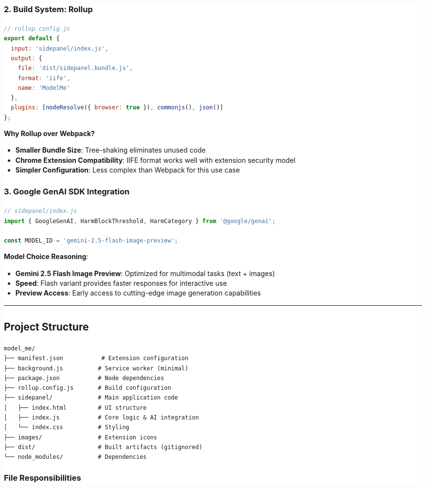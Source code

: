 ### 2. Build System: Rollup
```javascript
// rollup.config.js
export default {
  input: 'sidepanel/index.js',
  output: {
    file: 'dist/sidepanel.bundle.js',
    format: 'iife',
    name: 'ModelMe'
  },
  plugins: [nodeResolve({ browser: true }), commonjs(), json()]
};
```

**Why Rollup over Webpack?**
- **Smaller Bundle Size**: Tree-shaking eliminates unused code
- **Chrome Extension Compatibility**: IIFE format works well with extension security model
- **Simpler Configuration**: Less complex than Webpack for this use case

### 3. Google GenAI SDK Integration
```javascript
// sidepanel/index.js
import { GoogleGenAI, HarmBlockThreshold, HarmCategory } from '@google/genai';

const MODEL_ID = 'gemini-2.5-flash-image-preview';
```

**Model Choice Reasoning**:
- **Gemini 2.5 Flash Image Preview**: Optimized for multimodal tasks (text + images)
- **Speed**: Flash variant provides faster responses for interactive use
- **Preview Access**: Early access to cutting-edge image generation capabilities

---

## Project Structure

```
model_me/
├── manifest.json           # Extension configuration
├── background.js          # Service worker (minimal)
├── package.json           # Node dependencies
├── rollup.config.js       # Build configuration
├── sidepanel/             # Main application code
│   ├── index.html         # UI structure
│   ├── index.js           # Core logic & AI integration
│   └── index.css          # Styling
├── images/                # Extension icons
├── dist/                  # Built artifacts (gitignored)
└── node_modules/          # Dependencies
```

### File Responsibilities

